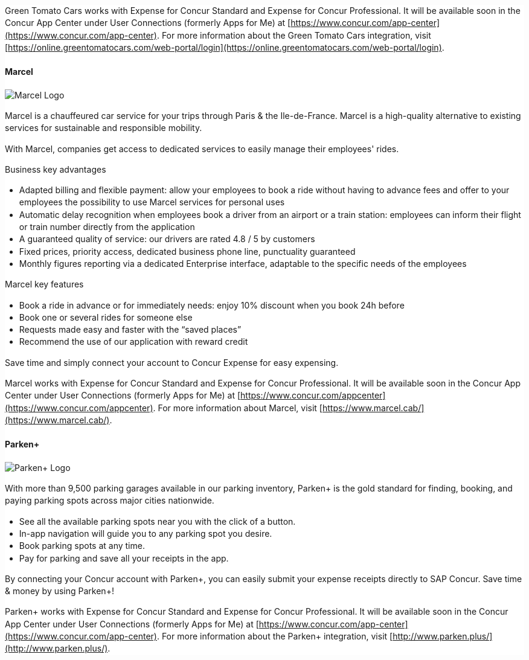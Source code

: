 Green Tomato Cars works with Expense for Concur Standard and Expense for Concur Professional. It will be available soon in the Concur App Center under User Connections (formerly Apps for
Me) at [https://www.concur.com/app-center](https://www.concur.com/app-center). For more information about the Green Tomato Cars integration, visit [https://online.greentomatocars.com/web-portal/login](https://online.greentomatocars.com/web-portal/login).

#### Marcel

![Marcel Logo](./app-center-2018-06-01-marcel-logo.png)

Marcel is a chauffeured car service for your trips through Paris & the Ile-de-France. Marcel is a high-quality alternative to existing services for sustainable and responsible mobility.

With Marcel, companies get access to dedicated services to easily manage their employees' rides.

Business key advantages

* Adapted billing and flexible payment: allow your employees to book a ride without having to advance fees and offer to your employees the possibility to use Marcel services for personal uses
* Automatic delay recognition when employees book a driver from an airport or a train station: employees can inform their flight or train number directly from the application
* A guaranteed quality of service: our drivers are rated 4.8 / 5 by customers
* Fixed prices, priority access, dedicated business phone line, punctuality guaranteed
* Monthly figures reporting via a dedicated Enterprise interface, adaptable to the specific needs of the employees

Marcel key features
* Book a ride in advance or for immediately needs: enjoy 10% discount when you book 24h before
* Book one or several rides for someone else
* Requests made easy and faster with the “saved places”
* Recommend the use of our application with reward credit

Save time and simply connect your account to Concur Expense for easy expensing.

Marcel works with Expense for Concur Standard and Expense for Concur Professional. It will be available soon in the Concur App Center under User Connections (formerly Apps for Me) at [https://www.concur.com/appcenter](https://www.concur.com/appcenter). For more information about Marcel, visit [https://www.marcel.cab/](https://www.marcel.cab/).

#### Parken+

![Parken+ Logo](./app-center-2018-06-01-parken-logo.png)

With more than 9,500 parking garages available in our parking inventory, Parken+ is the gold standard for finding, booking, and paying parking spots across major cities nationwide.

* See all the available parking spots near you with the click of a button.
* In-app navigation will guide you to any parking spot you desire.
* Book parking spots at any time.
* Pay for parking and save all your receipts in the app.

By connecting your Concur account with Parken+, you can easily submit your expense receipts directly to SAP Concur. Save time & money by using Parken+!

Parken+ works with Expense for Concur Standard and Expense for Concur Professional. It will be available soon in the Concur App Center under User Connections (formerly Apps for Me) at [https://www.concur.com/app-center](https://www.concur.com/app-center). For more information about the Parken+ integration, visit
[http://www.parken.plus/](http://www.parken.plus/).
